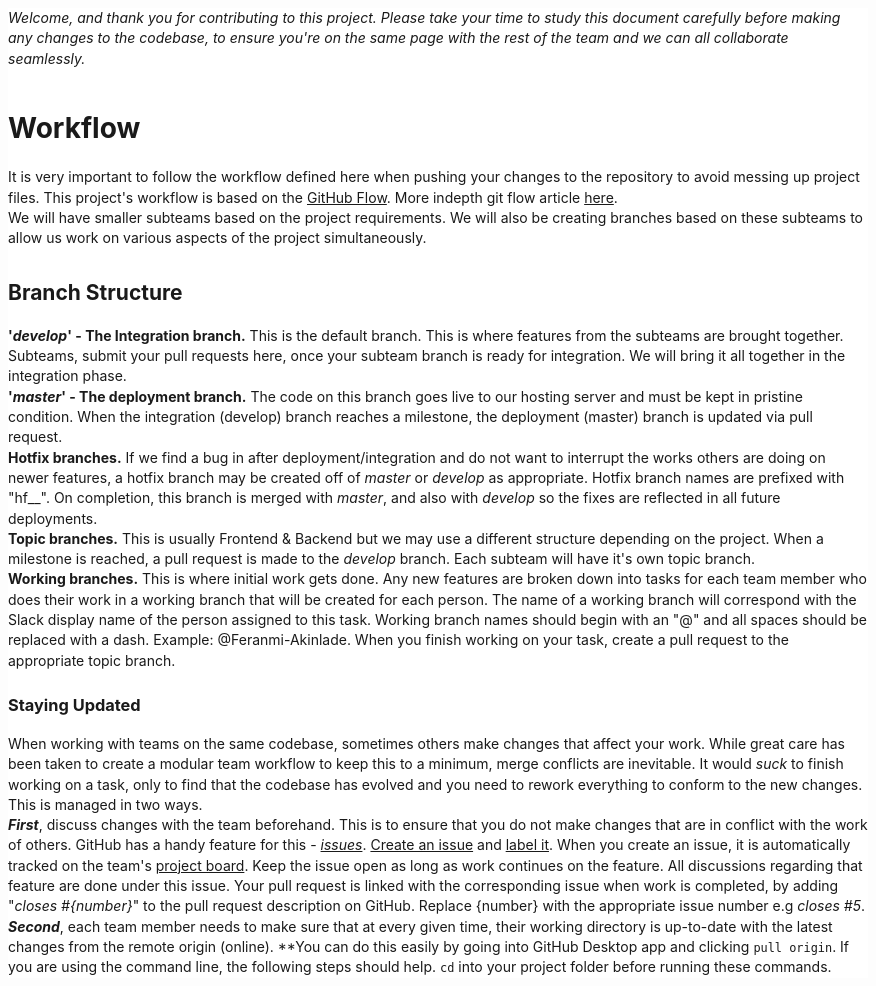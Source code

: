 *Welcome, and thank you for contributing to this project. Please take your time to study this document carefully before making any changes to the codebase, to ensure you're on the same page with the rest of the team and we can all collaborate seamlessly.*   

# Workflow
It is very important to follow the workflow defined here when pushing your changes to the repository to avoid messing up project files. This project's workflow is based on the [GitHub Flow](https://guides.github.com/introduction/flow/). More indepth git flow article [here](https://nvie.com/posts/a-successful-git-branching-model/).     
We will have smaller subteams based on the project requirements. We will also be creating branches based on these subteams to allow us work on various aspects of the project simultaneously.

## Branch Structure   
__'*develop*' - The Integration branch.__ This is the default branch. This is where features from the subteams are brought together. Subteams, submit your pull requests here, once your subteam branch is ready for integration. We will bring it all together in the integration phase.     
__'*master*' - The deployment branch.__ The code on this branch goes live to our hosting server and must be kept in pristine condition. When the integration (develop) branch reaches a milestone, the deployment (master) branch is updated via pull request.      
__Hotfix branches.__ If we find a bug in after deployment/integration and do not want to interrupt the works others are doing on newer features, a hotfix branch may be created off of *master* or *develop* as appropriate. Hotfix branch names are prefixed with "hf__". On completion, this branch is merged with *master*, and also with *develop* so the fixes are reflected in all future deployments.     
__Topic branches.__ This is usually Frontend & Backend but we may use a different structure depending on the project. When a milestone is reached, a pull request is made to the *develop* branch. Each subteam will have it's own topic branch.      
__Working branches.__ This is where initial work gets done. Any new features are broken down into tasks for each team member who does their work in a working branch that will be created for each person. The name of a working branch will correspond with the Slack display name of the person assigned to this task. Working branch names should begin with an "@" and all spaces should be replaced with a dash. Example: @Feranmi-Akinlade. When you finish working on your task, create a pull request to the appropriate topic branch.   

### Staying Updated
When working with teams on the same codebase, sometimes others make changes that affect your work. While great care has been taken to create a modular team workflow to keep this to a minimum, merge conflicts are inevitable. It would _suck_ to finish working on a task, only to find that the codebase has evolved and you need to rework everything to conform to the new changes. This is managed in two ways.       
__*First*__, discuss changes with the team beforehand. This is to ensure that you do not make changes that are in conflict with the work of others. GitHub has a handy feature for this - _[issues](https://help.github.com/en/articles/about-issues)_. [Create an issue](https://help.github.com/en/articles/creating-an-issue) and [label it](https://help.github.com/en/articles/applying-labels-to-issues-and-pull-requests). When you create an issue, it is automatically tracked on the team's [project board](https://help.github.com/en/articles/about-project-boards). Keep the issue open as long as work continues on the feature. All discussions regarding that feature are done under this issue. Your pull request is linked with the corresponding issue when work is completed, by adding "*closes #{number}*" to the pull request description on GitHub. Replace {number} with the appropriate issue number e.g _closes #5_.       
__*Second*__, each team member needs to make sure that at every given time, their working directory is up-to-date with the latest changes from the remote origin (online). **You can do this easily by going into GitHub Desktop app and clicking `pull origin`. If you are using the command line, the following steps should help. `cd` into your project folder before running these commands.       
